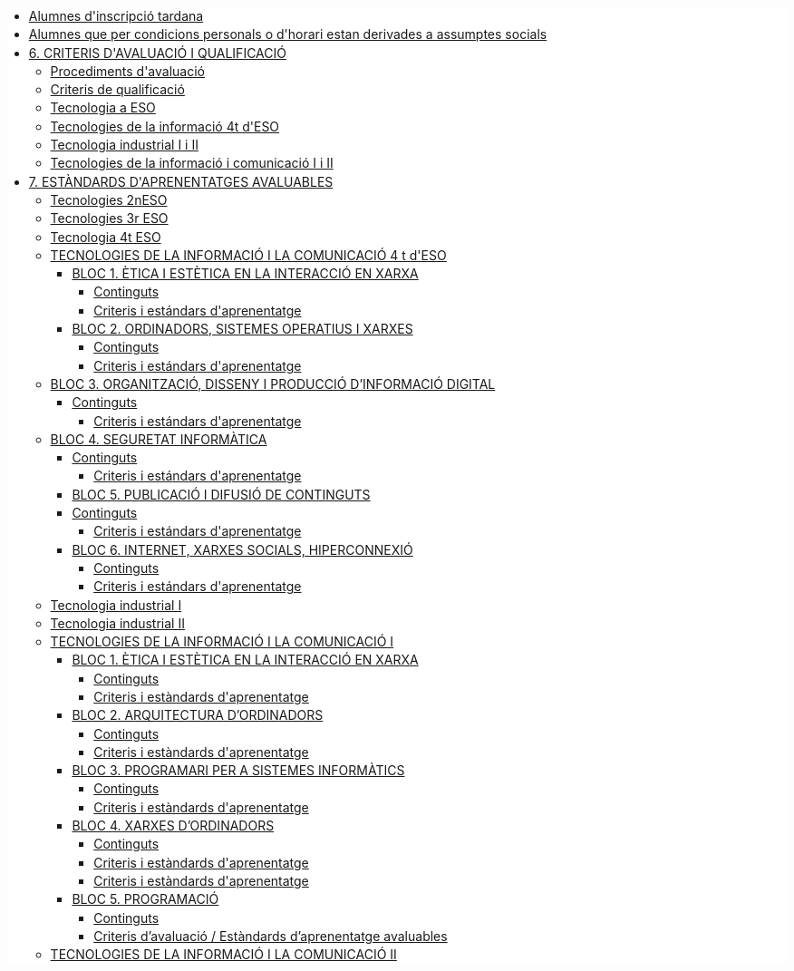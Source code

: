  - [Alumnes d'inscripció tardana](#Alumnes-dinscripci%C3%B3-tardana)
  - [Alumnes que per condicions personals o d'horari estan derivades a assumptes socials](#Alumnes-que-per-condicions-personals-o-dhorari-estan-derivades-a-assumptes-socials)
- [6. CRITERIS D'AVALUACIÓ I QUALIFICACIÓ](#6-CRITERIS-DAVALUACI%C3%93-I-QUALIFICACI%C3%93)
  - [Procediments d'avaluació](#Procediments-davaluaci%C3%B3)
  - [Criteris de qualificació](#Criteris-de-qualificaci%C3%B3)
  - [Tecnologia a ESO](#Tecnologia-a-ESO)
  - [Tecnologies de la informació 4t d'ESO](#Tecnologies-de-la-informaci%C3%B3-4t-dESO)
  - [Tecnologia industrial I i II](#Tecnologia-industrial-I-i-II)
  - [Tecnologies de la informació i comunicació I i II](#Tecnologies-de-la-informaci%C3%B3-i-comunicaci%C3%B3-I-i-II)
- [7. ESTÀNDARDS D'APRENENTATGES AVALUABLES](#7-EST%C3%80NDARDS-DAPRENENTATGES-AVALUABLES)
  - [Tecnologies 2nESO](#Tecnologies-2nESO)
  - [Tecnologies 3r ESO](#Tecnologies-3r-ESO)
  - [Tecnologia 4t ESO](#Tecnologia-4t-ESO)
  - [TECNOLOGIES DE LA INFORMACIÓ I LA COMUNICACIÓ 4 t d'ESO](#TECNOLOGIES-DE-LA-INFORMACI%C3%93-I-LA-COMUNICACI%C3%93-4-t-dESO)
    - [BLOC 1. ÈTICA I ESTÈTICA EN LA INTERACCIÓ EN XARXA](#BLOC-1-%C3%88TICA-I-EST%C3%88TICA-EN-LA-INTERACCI%C3%93-EN-XARXA)
      - [Continguts](#Continguts)
      - [Criteris i estándars d'aprenentatge](#Criteris-i-est%C3%A1ndars-daprenentatge)
    - [BLOC 2. ORDINADORS, SISTEMES OPERATIUS I XARXES](#BLOC-2-ORDINADORS-SISTEMES-OPERATIUS-I-XARXES)
      - [Continguts](#Continguts-1)
      - [Criteris i estándars d'aprenentatge](#Criteris-i-est%C3%A1ndars-daprenentatge-1)
  - [BLOC 3. ORGANITZACIÓ, DISSENY I PRODUCCIÓ D’INFORMACIÓ DIGITAL](#BLOC-3-ORGANITZACI%C3%93-DISSENY-I-PRODUCCI%C3%93-DINFORMACI%C3%93-DIGITAL)
    - [Continguts](#Continguts-2)
      - [Criteris i estándars d'aprenentatge](#Criteris-i-est%C3%A1ndars-daprenentatge-2)
  - [BLOC 4. SEGURETAT INFORMÀTICA](#BLOC-4-SEGURETAT-INFORM%C3%80TICA)
    - [Continguts](#Continguts-3)
      - [Criteris i estándars d'aprenentatge](#Criteris-i-est%C3%A1ndars-daprenentatge-3)
    - [BLOC 5. PUBLICACIÓ I DIFUSIÓ DE CONTINGUTS](#BLOC-5-PUBLICACI%C3%93-I-DIFUSI%C3%93-DE-CONTINGUTS)
    - [Continguts](#Continguts-4)
      - [Criteris i estándars d'aprenentatge](#Criteris-i-est%C3%A1ndars-daprenentatge-4)
    - [BLOC 6. INTERNET, XARXES SOCIALS, HIPERCONNEXIÓ](#BLOC-6-INTERNET-XARXES-SOCIALS-HIPERCONNEXI%C3%93)
      - [Continguts](#Continguts-5)
      - [Criteris i estándars d'aprenentatge](#Criteris-i-est%C3%A1ndars-daprenentatge-5)
  - [Tecnologia industrial I](#Tecnologia-industrial-I)
  - [Tecnologia industrial II](#Tecnologia-industrial-II)
  - [TECNOLOGIES DE LA INFORMACIÓ I LA COMUNICACIÓ I](#TECNOLOGIES-DE-LA-INFORMACI%C3%93-I-LA-COMUNICACI%C3%93-I-1)
    - [BLOC 1. ÈTICA I ESTÈTICA EN LA INTERACCIÓ EN XARXA](#BLOC-1-%C3%88TICA-I-EST%C3%88TICA-EN-LA-INTERACCI%C3%93-EN-XARXA-1)
      - [Continguts](#Continguts-6)
      - [Criteris i estàndards d'aprenentatge](#Criteris-i-est%C3%A0ndards-daprenentatge)
    - [BLOC 2. ARQUITECTURA D’ORDINADORS](#BLOC-2-ARQUITECTURA-DORDINADORS)
      - [Continguts](#Continguts-7)
      - [Criteris i estàndards d'aprenentatge](#Criteris-i-est%C3%A0ndards-daprenentatge-1)
    - [BLOC 3. PROGRAMARI PER A SISTEMES INFORMÀTICS](#BLOC-3-PROGRAMARI-PER-A-SISTEMES-INFORM%C3%80TICS)
      - [Continguts](#Continguts-8)
      - [Criteris i estàndards d'aprenentatge](#Criteris-i-est%C3%A0ndards-daprenentatge-2)
    - [BLOC 4. XARXES D’ORDINADORS](#BLOC-4-XARXES-DORDINADORS)
      - [Continguts](#Continguts-9)
      - [Criteris i estàndards d'aprenentatge](#Criteris-i-est%C3%A0ndards-daprenentatge-3)
      - [Criteris i estàndards d'aprenentatge](#Criteris-i-est%C3%A0ndards-daprenentatge-4)
    - [BLOC 5. PROGRAMACIÓ](#BLOC-5-PROGRAMACI%C3%93)
      - [Continguts](#Continguts-10)
      - [Criteris d’avaluació / Estàndards d’aprenentatge avaluables](#Criteris-davaluaci%C3%B3--Est%C3%A0ndards-daprenentatge-avaluables)
  - [TECNOLOGIES DE LA INFORMACIÓ I LA COMUNICACIÓ II](#TECNOLOGIES-DE-LA-INFORMACI%C3%93-I-LA-COMUNICACI%C3%93-II-1)